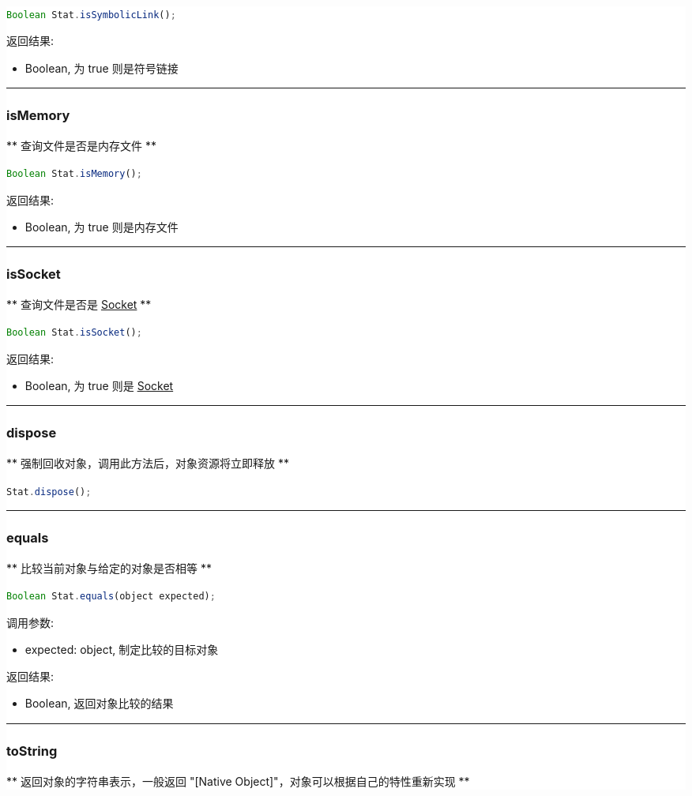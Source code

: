 ```JavaScript
Boolean Stat.isSymbolicLink();
```

返回结果:
* Boolean, 为 true 则是符号链接

--------------------------
### isMemory
** 查询文件是否是内存文件 **

```JavaScript
Boolean Stat.isMemory();
```

返回结果:
* Boolean, 为 true 则是内存文件

--------------------------
### isSocket
** 查询文件是否是 [Socket](Socket.md) **

```JavaScript
Boolean Stat.isSocket();
```

返回结果:
* Boolean, 为 true 则是 [Socket](Socket.md)

--------------------------
### dispose
** 强制回收对象，调用此方法后，对象资源将立即释放 **

```JavaScript
Stat.dispose();
```

--------------------------
### equals
** 比较当前对象与给定的对象是否相等 **

```JavaScript
Boolean Stat.equals(object expected);
```

调用参数:
* expected: object, 制定比较的目标对象

返回结果:
* Boolean, 返回对象比较的结果

--------------------------
### toString
** 返回对象的字符串表示，一般返回 "[Native Object]"，对象可以根据自己的特性重新实现 **
